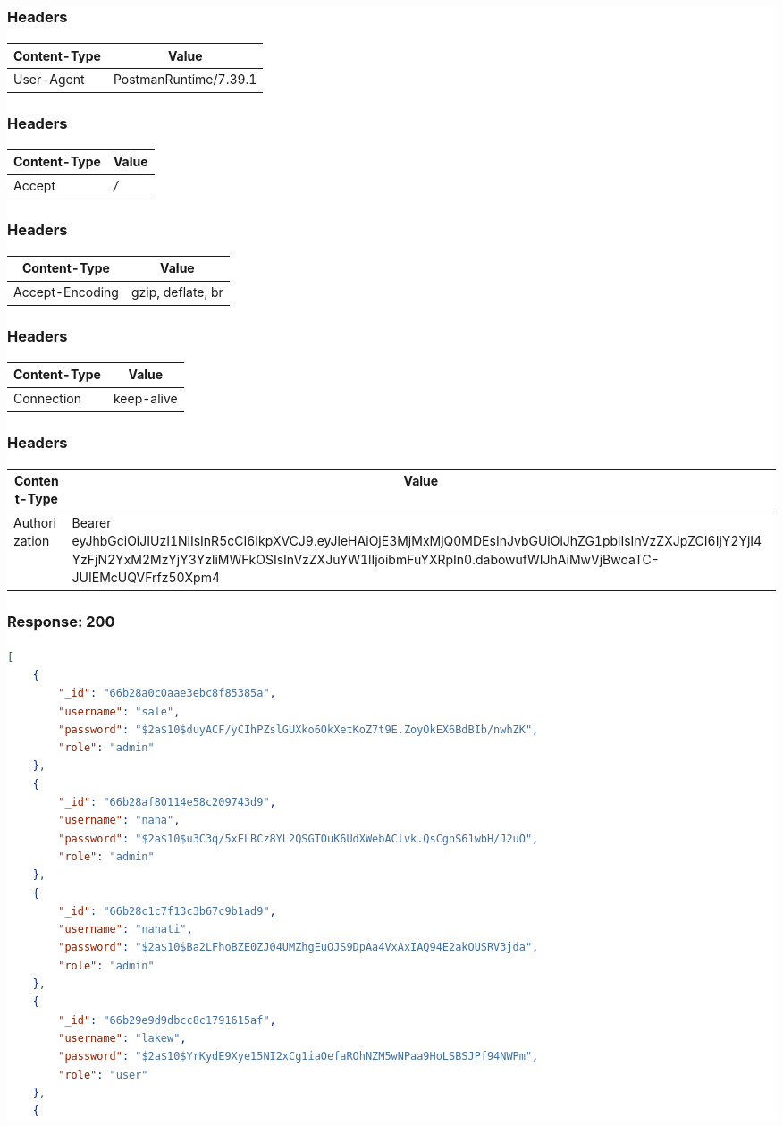 ### Headers

|Content-Type|Value|
|---|---|
|User-Agent|PostmanRuntime/7.39.1|


### Headers

|Content-Type|Value|
|---|---|
|Accept|*/*|


### Headers

|Content-Type|Value|
|---|---|
|Accept-Encoding|gzip, deflate, br|


### Headers

|Content-Type|Value|
|---|---|
|Connection|keep-alive|


### Headers

|Content-Type|Value|
|---|---|
|Authorization|Bearer eyJhbGciOiJIUzI1NiIsInR5cCI6IkpXVCJ9.eyJleHAiOjE3MjMxMjQ0MDEsInJvbGUiOiJhZG1pbiIsInVzZXJpZCI6IjY2YjI4YzFjN2YxM2MzYjY3YzliMWFkOSIsInVzZXJuYW1lIjoibmFuYXRpIn0.dabowufWIJhAiMwVjBwoaTC-JUIEMcUQVFrfz50Xpm4|


### Response: 200
```json
[
    {
        "_id": "66b28a0c0aae3ebc8f85385a",
        "username": "sale",
        "password": "$2a$10$duyACF/yCIhPZslGUXko6OkXetKoZ7t9E.ZoyOkEX6BdBIb/nwhZK",
        "role": "admin"
    },
    {
        "_id": "66b28af80114e58c209743d9",
        "username": "nana",
        "password": "$2a$10$u3C3q/5xELBCz8YL2QSGTOuK6UdXWebAClvk.QsCgnS61wbH/J2uO",
        "role": "admin"
    },
    {
        "_id": "66b28c1c7f13c3b67c9b1ad9",
        "username": "nanati",
        "password": "$2a$10$Ba2LFhoBZE0ZJ04UMZhgEuOJS9DpAa4VxAxIAQ94E2akOUSRV3jda",
        "role": "admin"
    },
    {
        "_id": "66b29e9d9dbcc8c1791615af",
        "username": "lakew",
        "password": "$2a$10$YrKydE9Xye15NI2xCg1iaOefaROhNZM5wNPaa9HoLSBSJPf94NWPm",
        "role": "user"
    },
    {
```